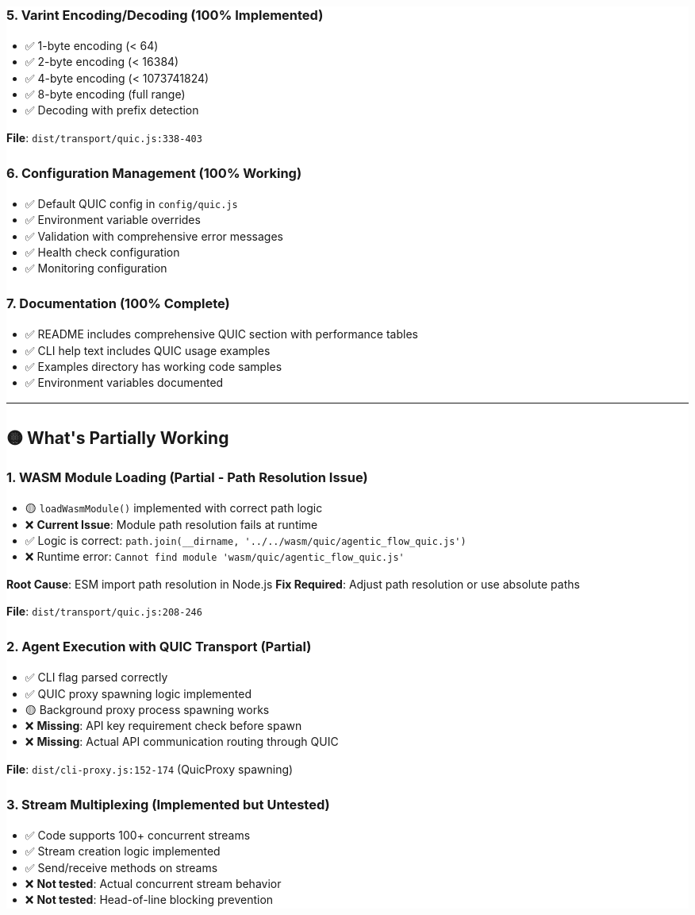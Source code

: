 ### 5. **Varint Encoding/Decoding** (100% Implemented)
- ✅ 1-byte encoding (< 64)
- ✅ 2-byte encoding (< 16384)
- ✅ 4-byte encoding (< 1073741824)
- ✅ 8-byte encoding (full range)
- ✅ Decoding with prefix detection

**File**: `dist/transport/quic.js:338-403`

### 6. **Configuration Management** (100% Working)
- ✅ Default QUIC config in `config/quic.js`
- ✅ Environment variable overrides
- ✅ Validation with comprehensive error messages
- ✅ Health check configuration
- ✅ Monitoring configuration

### 7. **Documentation** (100% Complete)
- ✅ README includes comprehensive QUIC section with performance tables
- ✅ CLI help text includes QUIC usage examples
- ✅ Examples directory has working code samples
- ✅ Environment variables documented

---

## 🟡 What's Partially Working

### 1. **WASM Module Loading** (Partial - Path Resolution Issue)
- 🟡 `loadWasmModule()` implemented with correct path logic
- ❌ **Current Issue**: Module path resolution fails at runtime
- ✅ Logic is correct: `path.join(__dirname, '../../wasm/quic/agentic_flow_quic.js')`
- ❌ Runtime error: `Cannot find module 'wasm/quic/agentic_flow_quic.js'`

**Root Cause**: ESM import path resolution in Node.js
**Fix Required**: Adjust path resolution or use absolute paths

**File**: `dist/transport/quic.js:208-246`

### 2. **Agent Execution with QUIC Transport** (Partial)
- ✅ CLI flag parsed correctly
- ✅ QUIC proxy spawning logic implemented
- 🟡 Background proxy process spawning works
- ❌ **Missing**: API key requirement check before spawn
- ❌ **Missing**: Actual API communication routing through QUIC

**File**: `dist/cli-proxy.js:152-174` (QuicProxy spawning)

### 3. **Stream Multiplexing** (Implemented but Untested)
- ✅ Code supports 100+ concurrent streams
- ✅ Stream creation logic implemented
- ✅ Send/receive methods on streams
- ❌ **Not tested**: Actual concurrent stream behavior
- ❌ **Not tested**: Head-of-line blocking prevention
